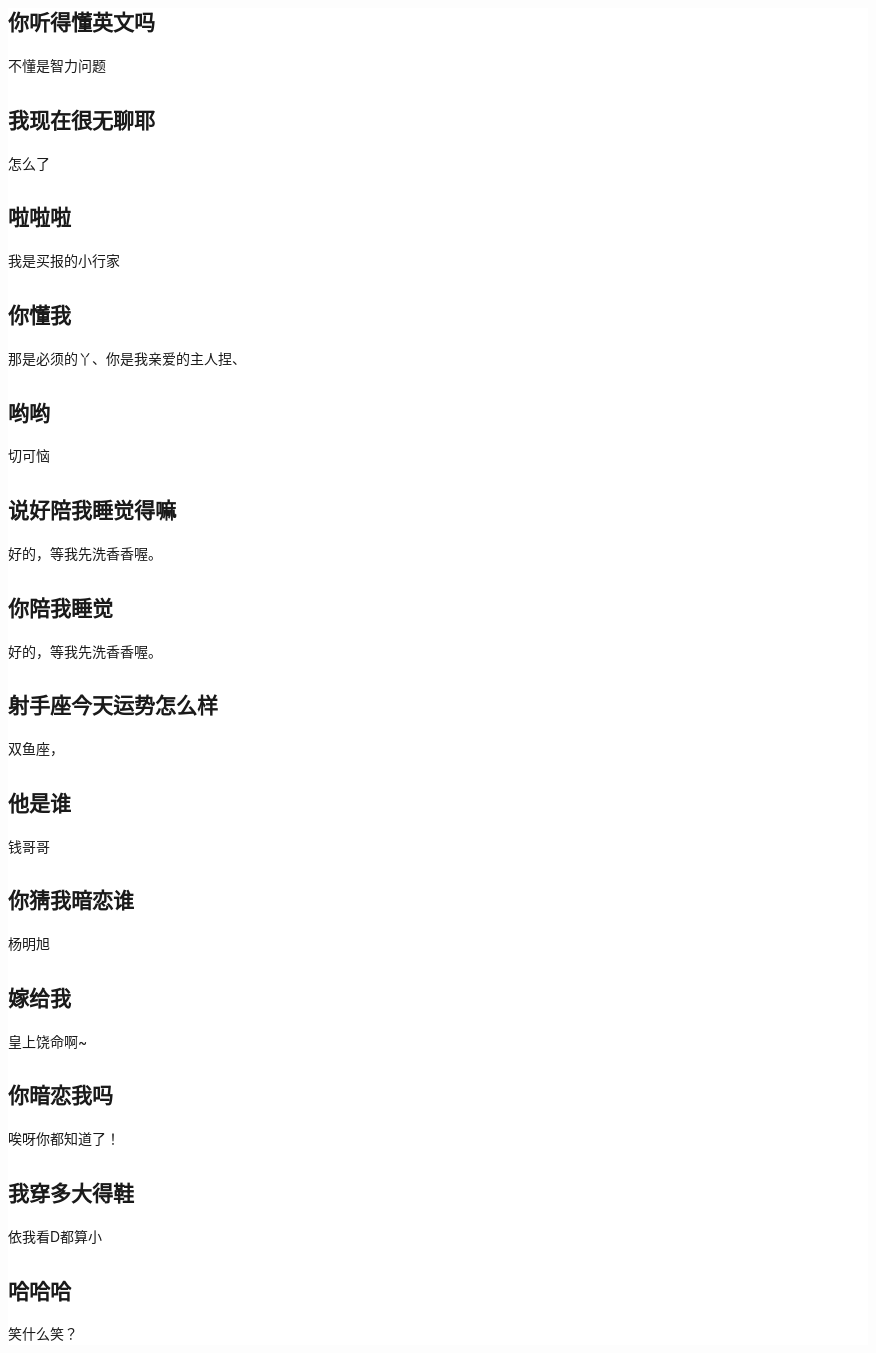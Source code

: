 ## 你听得懂英文吗
不懂是智力问题

## 我现在很无聊耶
怎么了

## 啦啦啦
我是买报的小行家

## 你懂我
那是必须的丫、你是我亲爱的主人捏、

## 哟哟
切可恼

## 说好陪我睡觉得嘛
好的，等我先洗香香喔。

## 你陪我睡觉
好的，等我先洗香香喔。

## 射手座今天运势怎么样
双鱼座，

## 他是谁
钱哥哥

## 你猜我暗恋谁
杨明旭

## 嫁给我
皇上饶命啊~

## 你暗恋我吗
唉呀你都知道了！

## 我穿多大得鞋
依我看D都算小

## 哈哈哈
笑什么笑？
